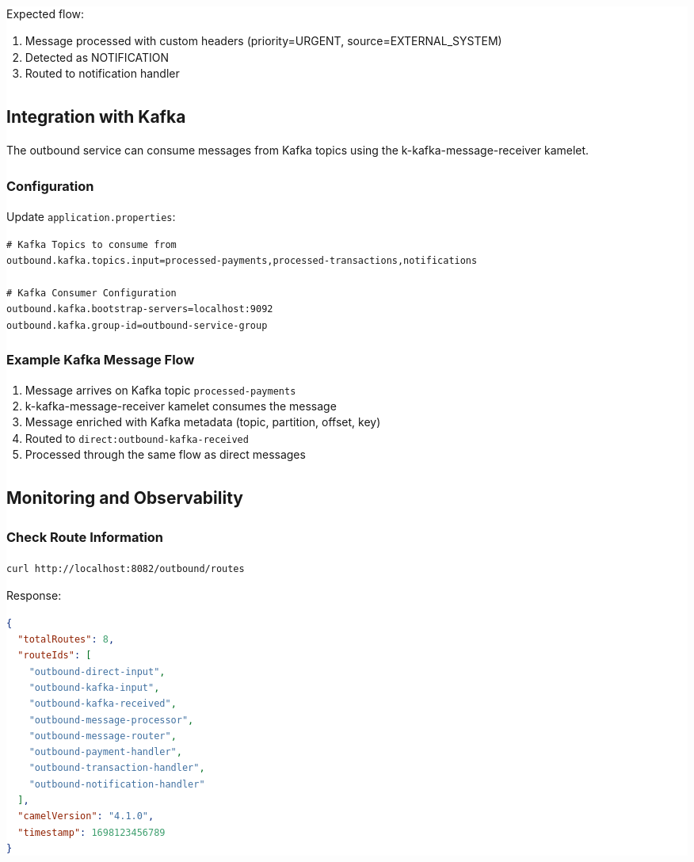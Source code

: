 Expected flow:

1. Message processed with custom headers (priority=URGENT, source=EXTERNAL_SYSTEM)
2. Detected as NOTIFICATION
3. Routed to notification handler

## Integration with Kafka

The outbound service can consume messages from Kafka topics using the k-kafka-message-receiver kamelet.

### Configuration

Update `application.properties`:

```properties
# Kafka Topics to consume from
outbound.kafka.topics.input=processed-payments,processed-transactions,notifications

# Kafka Consumer Configuration
outbound.kafka.bootstrap-servers=localhost:9092
outbound.kafka.group-id=outbound-service-group
```

### Example Kafka Message Flow

1. Message arrives on Kafka topic `processed-payments`
2. k-kafka-message-receiver kamelet consumes the message
3. Message enriched with Kafka metadata (topic, partition, offset, key)
4. Routed to `direct:outbound-kafka-received`
5. Processed through the same flow as direct messages

## Monitoring and Observability

### Check Route Information

```bash
curl http://localhost:8082/outbound/routes
```

Response:

```json
{
  "totalRoutes": 8,
  "routeIds": [
    "outbound-direct-input",
    "outbound-kafka-input",
    "outbound-kafka-received",
    "outbound-message-processor",
    "outbound-message-router",
    "outbound-payment-handler",
    "outbound-transaction-handler",
    "outbound-notification-handler"
  ],
  "camelVersion": "4.1.0",
  "timestamp": 1698123456789
}
```
